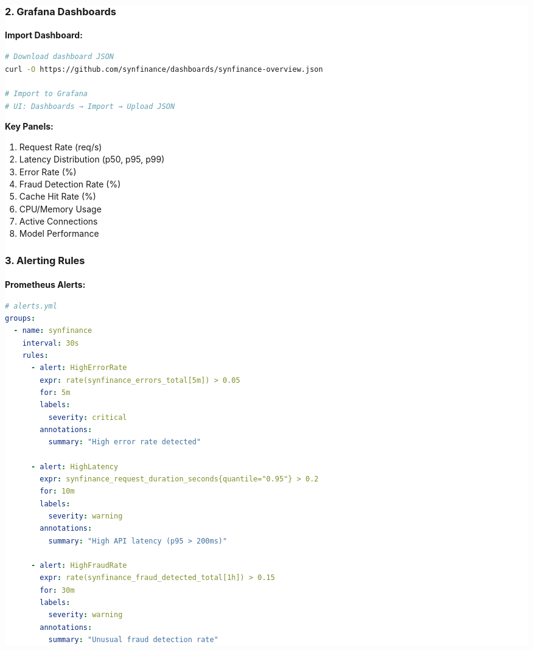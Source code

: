 ### 2. Grafana Dashboards

**Import Dashboard:**

```bash
# Download dashboard JSON
curl -O https://github.com/synfinance/dashboards/synfinance-overview.json

# Import to Grafana
# UI: Dashboards → Import → Upload JSON
```

**Key Panels:**

1. Request Rate (req/s)
2. Latency Distribution (p50, p95, p99)
3. Error Rate (%)
4. Fraud Detection Rate (%)
5. Cache Hit Rate (%)
6. CPU/Memory Usage
7. Active Connections
8. Model Performance

### 3. Alerting Rules

**Prometheus Alerts:**

```yaml
# alerts.yml
groups:
  - name: synfinance
    interval: 30s
    rules:
      - alert: HighErrorRate
        expr: rate(synfinance_errors_total[5m]) > 0.05
        for: 5m
        labels:
          severity: critical
        annotations:
          summary: "High error rate detected"
      
      - alert: HighLatency
        expr: synfinance_request_duration_seconds{quantile="0.95"} > 0.2
        for: 10m
        labels:
          severity: warning
        annotations:
          summary: "High API latency (p95 > 200ms)"
      
      - alert: HighFraudRate
        expr: rate(synfinance_fraud_detected_total[1h]) > 0.15
        for: 30m
        labels:
          severity: warning
        annotations:
          summary: "Unusual fraud detection rate"
```
